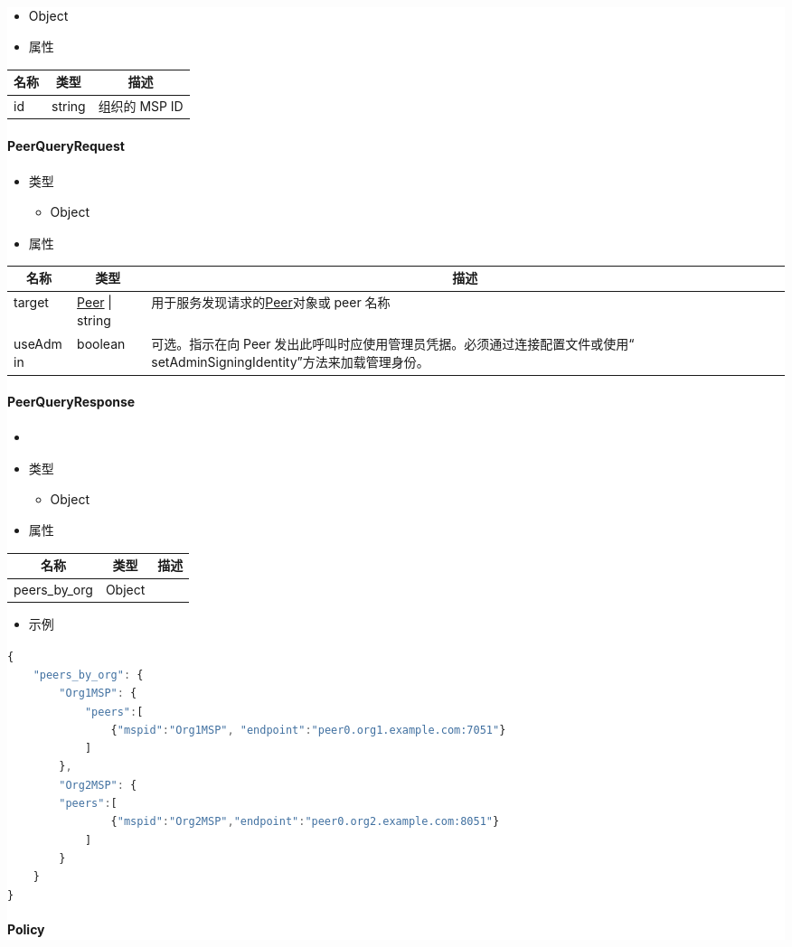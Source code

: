   - Object

- 属性

| 名称 | 类型   | 描述          |
| ---- | ------ | ------------- |
| id   | string | 组织的 MSP ID |

#### PeerQueryRequest

- 类型

  - Object

- 属性

| 名称     | 类型                                                                                      | 描述                                                                                                                       |
| -------- | ----------------------------------------------------------------------------------------- | -------------------------------------------------------------------------------------------------------------------------- |
| target   | [Peer](https://hyperledger.github.io/fabric-sdk-node/release-1.4/Peer.html) &#124; string | 用于服务发现请求的[Peer](https://hyperledger.github.io/fabric-sdk-node/release-1.4/Peer.html)对象或 peer 名称              |
| useAdmin | boolean                                                                                   | 可选。指示在向 Peer 发出此呼叫时应使用管理员凭据。必须通过连接配置文件或使用“ setAdminSigningIdentity”方法来加载管理身份。 |

#### PeerQueryResponse

-
- 类型

  - Object

- 属性

| 名称         | 类型   | 描述 |
| ------------ | ------ | ---- |
| peers_by_org | Object |      |

- 示例

```javascript
{
    "peers_by_org": {
        "Org1MSP": {
            "peers":[
                {"mspid":"Org1MSP", "endpoint":"peer0.org1.example.com:7051"}
            ]
        },
        "Org2MSP": {
        "peers":[
                {"mspid":"Org2MSP","endpoint":"peer0.org2.example.com:8051"}
            ]
        }
    }
}
```

#### Policy
